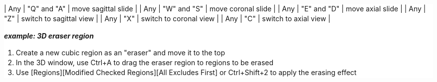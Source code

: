 | Any | "Q" and "A" | move sagittal slide |
| Any | "W" and "S" | move coronal slide |
| Any | "E" and "D" | move axial slide |
| Any | "Z" | switch to sagittal view |
| Any | "X" | switch to coronal view |
| Any | "C" | switch to axial view |

***example: 3D eraser region***

1. Create a new cubic region as an "eraser" and move it to the top
2. In the 3D window, use Ctrl+A to drag the eraser region to regions to be erased
3. Use [Regions][Modified Checked Regions][All Excludes First] or Ctrl+Shift+2 to apply the erasing effect
